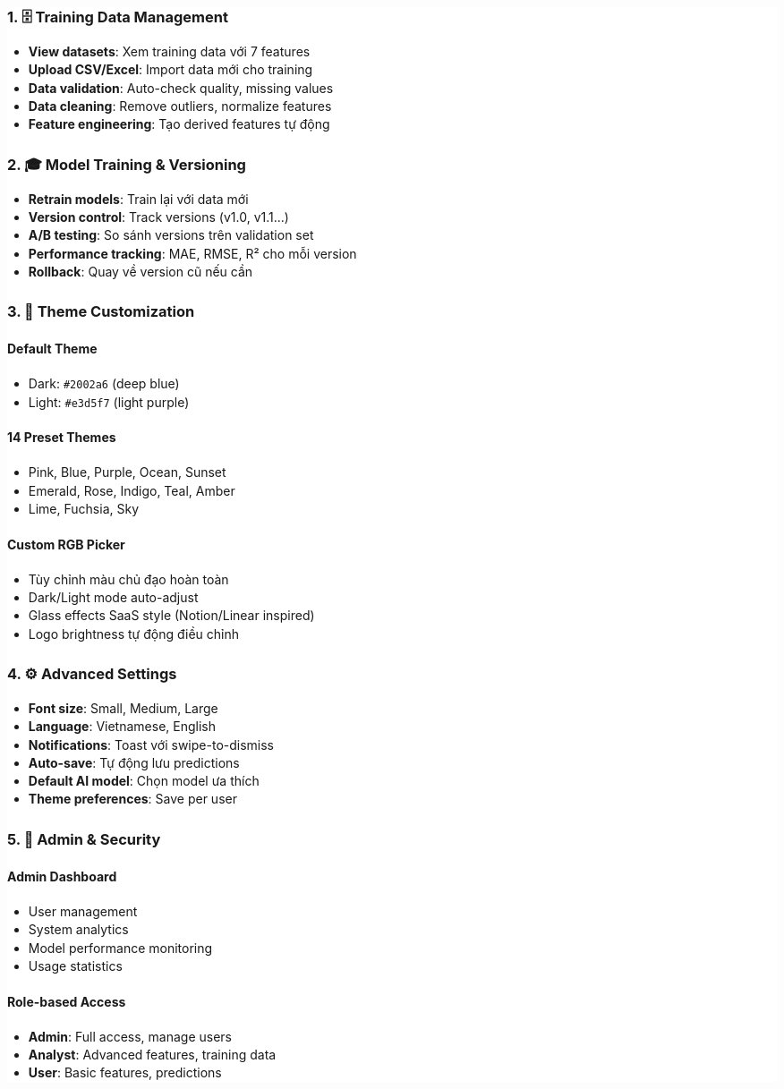 ### 1. 🗄️ Training Data Management

- **View datasets**: Xem training data với 7 features
- **Upload CSV/Excel**: Import data mới cho training
- **Data validation**: Auto-check quality, missing values
- **Data cleaning**: Remove outliers, normalize features
- **Feature engineering**: Tạo derived features tự động

### 2. 🎓 Model Training & Versioning

- **Retrain models**: Train lại với data mới
- **Version control**: Track versions (v1.0, v1.1...)
- **A/B testing**: So sánh versions trên validation set
- **Performance tracking**: MAE, RMSE, R² cho mỗi version
- **Rollback**: Quay về version cũ nếu cần

### 3. 🎨 Theme Customization

#### **Default Theme**
- Dark: `#2002a6` (deep blue)
- Light: `#e3d5f7` (light purple)

#### **14 Preset Themes**
- Pink, Blue, Purple, Ocean, Sunset
- Emerald, Rose, Indigo, Teal, Amber
- Lime, Fuchsia, Sky

#### **Custom RGB Picker**
- Tùy chỉnh màu chủ đạo hoàn toàn
- Dark/Light mode auto-adjust
- Glass effects SaaS style (Notion/Linear inspired)
- Logo brightness tự động điều chỉnh

### 4. ⚙️ Advanced Settings

- **Font size**: Small, Medium, Large
- **Language**: Vietnamese, English
- **Notifications**: Toast với swipe-to-dismiss
- **Auto-save**: Tự động lưu predictions
- **Default AI model**: Chọn model ưa thích
- **Theme preferences**: Save per user

### 5. 🔐 Admin & Security

#### **Admin Dashboard**
- User management
- System analytics
- Model performance monitoring
- Usage statistics

#### **Role-based Access**
- **Admin**: Full access, manage users
- **Analyst**: Advanced features, training data
- **User**: Basic features, predictions
